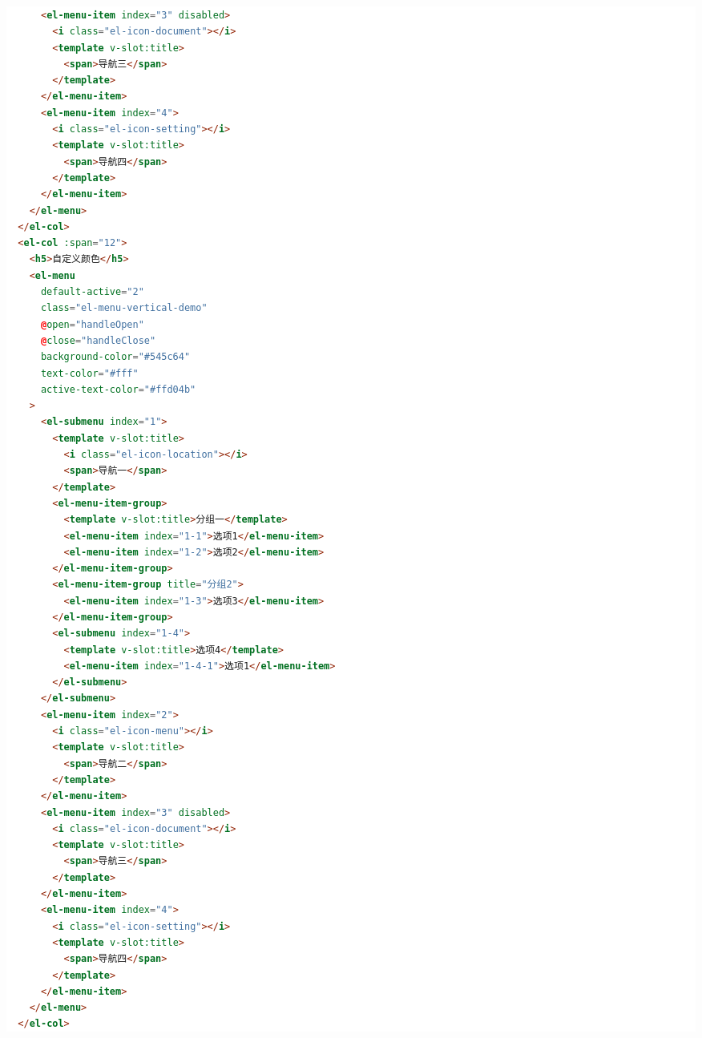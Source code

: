 ```html
      <el-menu-item index="3" disabled>
        <i class="el-icon-document"></i>
        <template v-slot:title>
          <span>导航三</span>
        </template>
      </el-menu-item>
      <el-menu-item index="4">
        <i class="el-icon-setting"></i>
        <template v-slot:title>
          <span>导航四</span>
        </template>
      </el-menu-item>
    </el-menu>
  </el-col>
  <el-col :span="12">
    <h5>自定义颜色</h5>
    <el-menu
      default-active="2"
      class="el-menu-vertical-demo"
      @open="handleOpen"
      @close="handleClose"
      background-color="#545c64"
      text-color="#fff"
      active-text-color="#ffd04b"
    >
      <el-submenu index="1">
        <template v-slot:title>
          <i class="el-icon-location"></i>
          <span>导航一</span>
        </template>
        <el-menu-item-group>
          <template v-slot:title>分组一</template>
          <el-menu-item index="1-1">选项1</el-menu-item>
          <el-menu-item index="1-2">选项2</el-menu-item>
        </el-menu-item-group>
        <el-menu-item-group title="分组2">
          <el-menu-item index="1-3">选项3</el-menu-item>
        </el-menu-item-group>
        <el-submenu index="1-4">
          <template v-slot:title>选项4</template>
          <el-menu-item index="1-4-1">选项1</el-menu-item>
        </el-submenu>
      </el-submenu>
      <el-menu-item index="2">
        <i class="el-icon-menu"></i>
        <template v-slot:title>
          <span>导航二</span>
        </template>
      </el-menu-item>
      <el-menu-item index="3" disabled>
        <i class="el-icon-document"></i>
        <template v-slot:title>
          <span>导航三</span>
        </template>
      </el-menu-item>
      <el-menu-item index="4">
        <i class="el-icon-setting"></i>
        <template v-slot:title>
          <span>导航四</span>
        </template>
      </el-menu-item>
    </el-menu>
  </el-col>
```